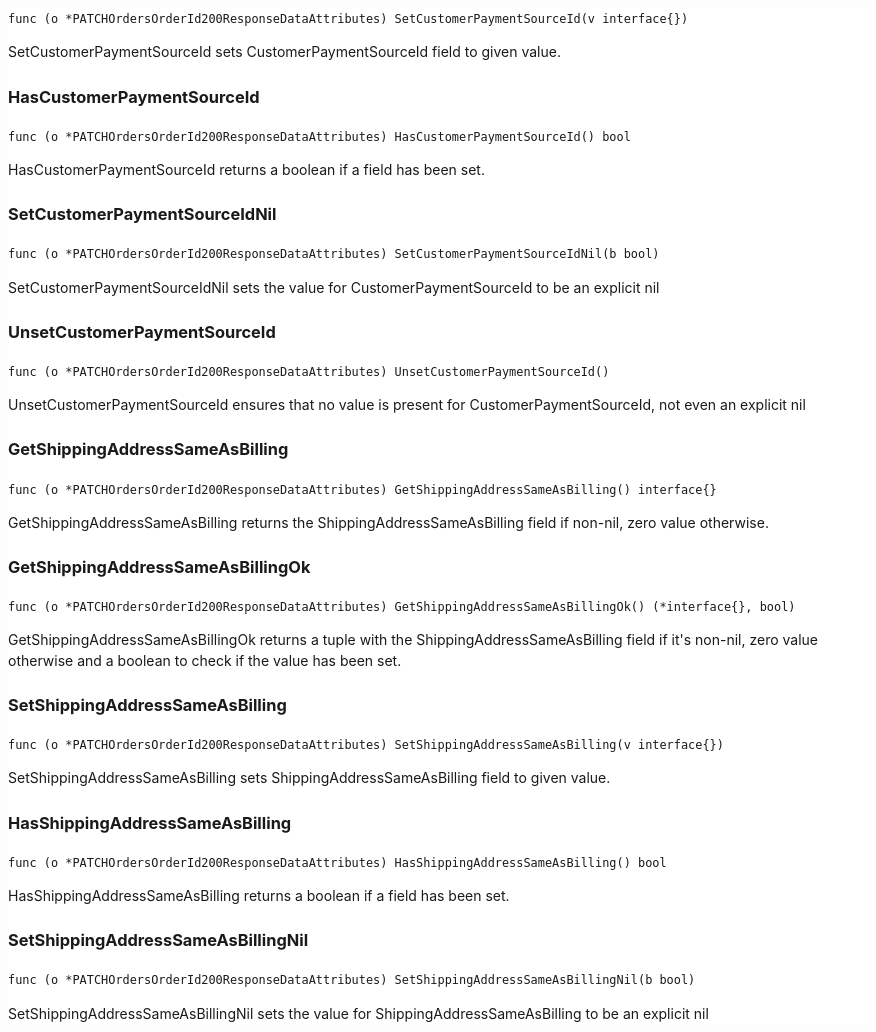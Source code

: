 `func (o *PATCHOrdersOrderId200ResponseDataAttributes) SetCustomerPaymentSourceId(v interface{})`

SetCustomerPaymentSourceId sets CustomerPaymentSourceId field to given value.

### HasCustomerPaymentSourceId

`func (o *PATCHOrdersOrderId200ResponseDataAttributes) HasCustomerPaymentSourceId() bool`

HasCustomerPaymentSourceId returns a boolean if a field has been set.

### SetCustomerPaymentSourceIdNil

`func (o *PATCHOrdersOrderId200ResponseDataAttributes) SetCustomerPaymentSourceIdNil(b bool)`

 SetCustomerPaymentSourceIdNil sets the value for CustomerPaymentSourceId to be an explicit nil

### UnsetCustomerPaymentSourceId
`func (o *PATCHOrdersOrderId200ResponseDataAttributes) UnsetCustomerPaymentSourceId()`

UnsetCustomerPaymentSourceId ensures that no value is present for CustomerPaymentSourceId, not even an explicit nil
### GetShippingAddressSameAsBilling

`func (o *PATCHOrdersOrderId200ResponseDataAttributes) GetShippingAddressSameAsBilling() interface{}`

GetShippingAddressSameAsBilling returns the ShippingAddressSameAsBilling field if non-nil, zero value otherwise.

### GetShippingAddressSameAsBillingOk

`func (o *PATCHOrdersOrderId200ResponseDataAttributes) GetShippingAddressSameAsBillingOk() (*interface{}, bool)`

GetShippingAddressSameAsBillingOk returns a tuple with the ShippingAddressSameAsBilling field if it's non-nil, zero value otherwise
and a boolean to check if the value has been set.

### SetShippingAddressSameAsBilling

`func (o *PATCHOrdersOrderId200ResponseDataAttributes) SetShippingAddressSameAsBilling(v interface{})`

SetShippingAddressSameAsBilling sets ShippingAddressSameAsBilling field to given value.

### HasShippingAddressSameAsBilling

`func (o *PATCHOrdersOrderId200ResponseDataAttributes) HasShippingAddressSameAsBilling() bool`

HasShippingAddressSameAsBilling returns a boolean if a field has been set.

### SetShippingAddressSameAsBillingNil

`func (o *PATCHOrdersOrderId200ResponseDataAttributes) SetShippingAddressSameAsBillingNil(b bool)`

 SetShippingAddressSameAsBillingNil sets the value for ShippingAddressSameAsBilling to be an explicit nil
